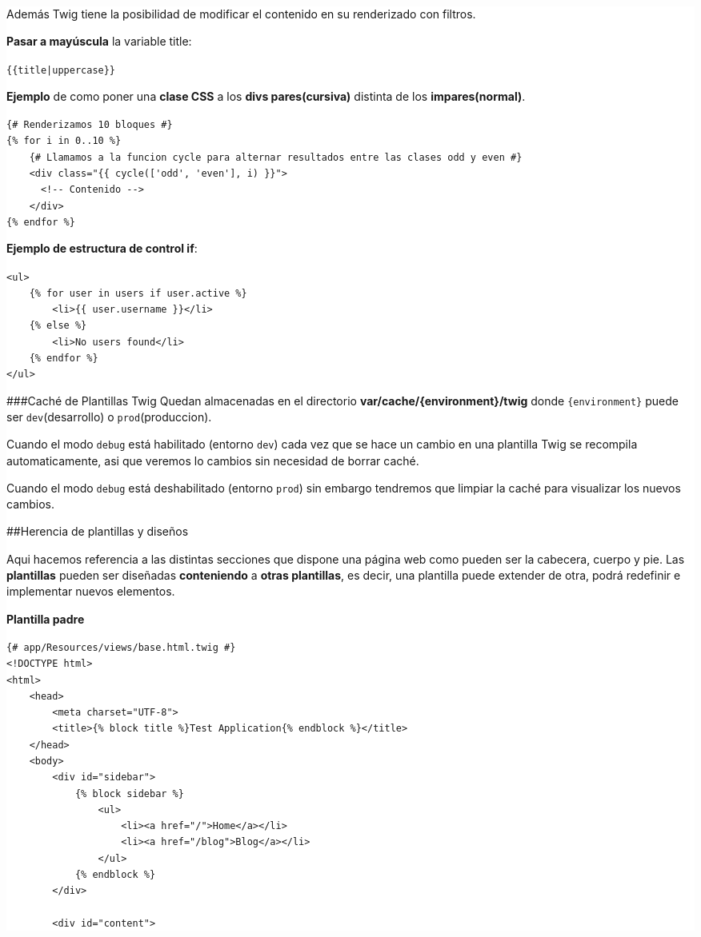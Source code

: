 Además Twig tiene la posibilidad de modificar el contenido en su renderizado con filtros.

**Pasar a mayúscula** la variable title:
```twig
{{title|uppercase}}
```

**Ejemplo** de como poner una **clase CSS** a los **divs pares(cursiva)** distinta de los **impares(normal)**.

```twig
{# Renderizamos 10 bloques #}
{% for i in 0..10 %}
	{# Llamamos a la funcion cycle para alternar resultados entre las clases odd y even #}
    <div class="{{ cycle(['odd', 'even'], i) }}">
      <!-- Contenido -->
    </div>
{% endfor %}
```

**Ejemplo de estructura de control if**:

```twig
<ul>
    {% for user in users if user.active %}
        <li>{{ user.username }}</li>
    {% else %}
        <li>No users found</li>
    {% endfor %}
</ul>
```

###Caché de Plantillas Twig
Quedan almacenadas en el directorio **var/cache/{environment}/twig** donde `{environment}` puede ser `dev`(desarrollo) o `prod`(produccion).

Cuando el modo `debug` está habilitado (entorno `dev`) cada vez que se hace un cambio en una plantilla Twig se recompila automaticamente, asi que veremos lo cambios sin necesidad de borrar caché.

Cuando el modo `debug` está deshabilitado (entorno `prod`) sin embargo tendremos que limpiar la caché para visualizar los nuevos cambios.

##Herencia de plantillas y diseños

Aqui hacemos referencia a las distintas secciones que dispone una página web como pueden ser la cabecera, cuerpo y pie.
Las **plantillas** pueden ser diseñadas **conteniendo** a **otras plantillas**, es decir, una plantilla puede extender de otra, podrá redefinir e implementar nuevos elementos.

**Plantilla padre**

```twig
{# app/Resources/views/base.html.twig #}
<!DOCTYPE html>
<html>
    <head>
        <meta charset="UTF-8">
        <title>{% block title %}Test Application{% endblock %}</title>
    </head>
    <body>
        <div id="sidebar">
            {% block sidebar %}
                <ul>
                    <li><a href="/">Home</a></li>
                    <li><a href="/blog">Blog</a></li>
                </ul>
            {% endblock %}
        </div>

        <div id="content">
```
